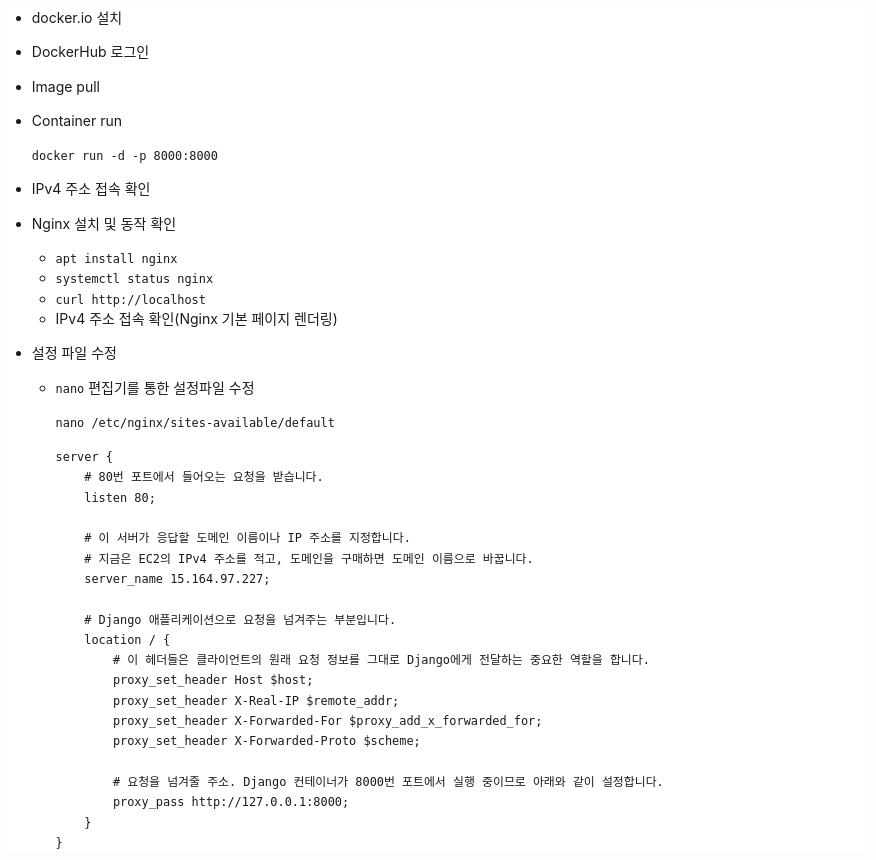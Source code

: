   - docker.io 설치

  - DockerHub 로그인

  - Image pull

  - Container run

    `docker run -d -p 8000:8000`

  - IPv4 주소 접속 확인

- Nginx 설치 및 동작 확인

  - `apt install nginx`
  - `systemctl status nginx`
  - `curl http://localhost`
  - IPv4 주소 접속 확인(Nginx 기본 페이지 렌더링)

- 설정 파일 수정

  - `nano` 편집기를 통한 설정파일 수정

    `nano /etc/nginx/sites-available/default`
    
    ```nginx
    server {
        # 80번 포트에서 들어오는 요청을 받습니다.
        listen 80;
    
        # 이 서버가 응답할 도메인 이름이나 IP 주소를 지정합니다.
        # 지금은 EC2의 IPv4 주소를 적고, 도메인을 구매하면 도메인 이름으로 바꿉니다.
        server_name 15.164.97.227;
    
        # Django 애플리케이션으로 요청을 넘겨주는 부분입니다.
        location / {
            # 이 헤더들은 클라이언트의 원래 요청 정보를 그대로 Django에게 전달하는 중요한 역할을 합니다.
            proxy_set_header Host $host;
            proxy_set_header X-Real-IP $remote_addr;
            proxy_set_header X-Forwarded-For $proxy_add_x_forwarded_for;
            proxy_set_header X-Forwarded-Proto $scheme;
    
            # 요청을 넘겨줄 주소. Django 컨테이너가 8000번 포트에서 실행 중이므로 아래와 같이 설정합니다.
            proxy_pass http://127.0.0.1:8000;
        }
    }
    ```

